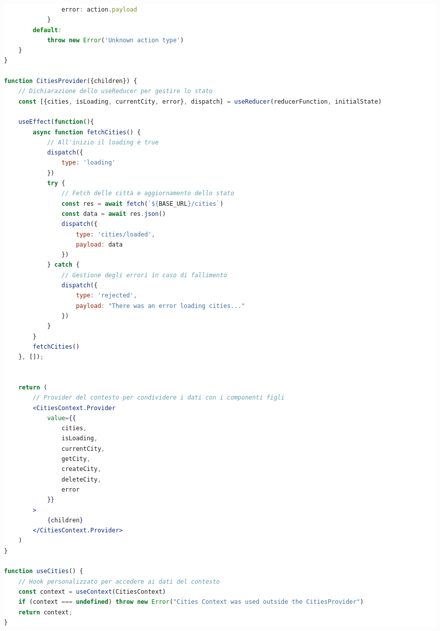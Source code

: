 ```jsx
                error: action.payload
            }
        default:
            throw new Error('Unknown action type')
    }
}

function CitiesProvider({children}) {
    // Dichiarazione dello useReducer per gestire lo stato
    const [{cities, isLoading, currentCity, error}, dispatch] = useReducer(reducerFunction, initialState)

    useEffect(function(){
        async function fetchCities() {
            // All'inizio il loading è true
            dispatch({
                type: 'loading'
            })
            try {
                // Fetch delle città e aggiornamento dello stato
                const res = await fetch(`${BASE_URL}/cities`)
                const data = await res.json()
                dispatch({
                    type: 'cities/loaded',
                    payload: data
                })
            } catch {
                // Gestione degli errori in caso di fallimento
                dispatch({
                    type: 'rejected',
                    payload: "There was an error loading cities..."
                })
            }
        }
        fetchCities()
    }, []);


    return (
        // Provider del contesto per condividere i dati con i componenti figli
        <CitiesContext.Provider
            value={{
                cities,
                isLoading,
                currentCity,
                getCity,
                createCity,
                deleteCity,
                error
            }}
        >
            {children}
        </CitiesContext.Provider>
    )
}

function useCities() {
    // Hook personalizzato per accedere ai dati del contesto
    const context = useContext(CitiesContext)
    if (context === undefined) throw new Error("Cities Context was used outside the CitiesProvider")
    return context;
}
```